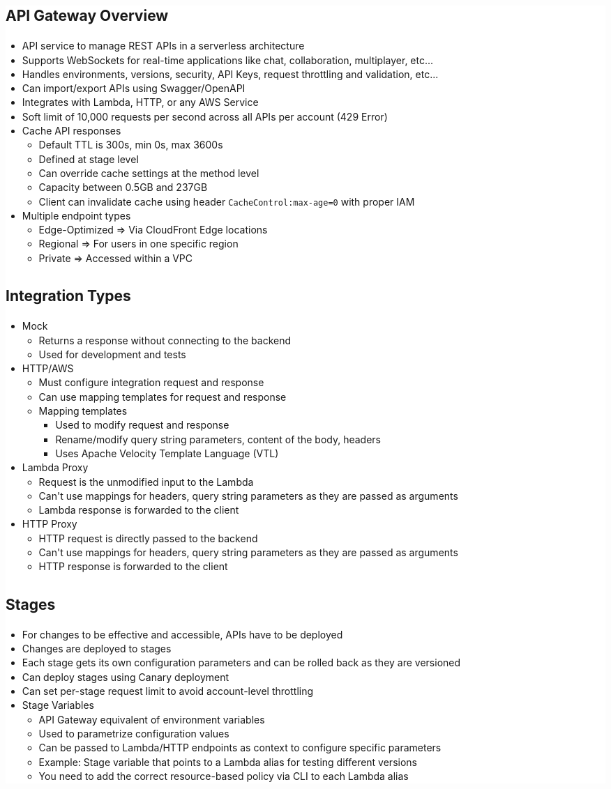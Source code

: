 ## API Gateway Overview

- API service to manage REST APIs in a serverless architecture
- Supports WebSockets for real-time applications like chat, collaboration, multiplayer, etc...
- Handles environments, versions, security, API Keys, request throttling and validation, etc...
- Can import/export APIs using Swagger/OpenAPI
- Integrates with Lambda, HTTP, or any AWS Service
- Soft limit of 10,000 requests per second across all APIs per account (429 Error)
- Cache API responses
    - Default TTL is 300s, min 0s, max 3600s
    - Defined at stage level
    - Can override cache settings at the method level
    - Capacity between 0.5GB and 237GB
    - Client can invalidate cache using header `CacheControl:max-age=0` with proper IAM
- Multiple endpoint types
    - Edge-Optimized ⇒ Via CloudFront Edge locations
    - Regional ⇒ For users in one specific region
    - Private ⇒ Accessed within a VPC

## Integration Types

- Mock
    - Returns a response without connecting to the backend
    - Used for development and tests
- HTTP/AWS
    - Must configure integration request and response
    - Can use mapping templates for request and response
    - Mapping templates
        - Used to modify request and response
        - Rename/modify query string parameters, content of the body, headers
        - Uses Apache Velocity Template Language (VTL)
- Lambda Proxy
    - Request is the unmodified input to the Lambda
    - Can't use mappings for headers, query string parameters as they are passed as arguments
    - Lambda response is forwarded to the client
- HTTP Proxy
    - HTTP request is directly passed to the backend
    - Can't use mappings for headers, query string parameters as they are passed as arguments
    - HTTP response is forwarded to the client

## Stages

- For changes to be effective and accessible, APIs have to be deployed
- Changes are deployed to stages
- Each stage gets its own configuration parameters and can be rolled back as they are versioned
- Can deploy stages using Canary deployment
- Can set per-stage request limit to avoid account-level throttling
- Stage Variables
    - API Gateway equivalent of environment variables
    - Used to parametrize configuration values
    - Can be passed to Lambda/HTTP endpoints as context to configure specific parameters
    - Example: Stage variable that points to a Lambda alias for testing different versions
    - You need to add the correct resource-based policy via CLI to each Lambda alias
